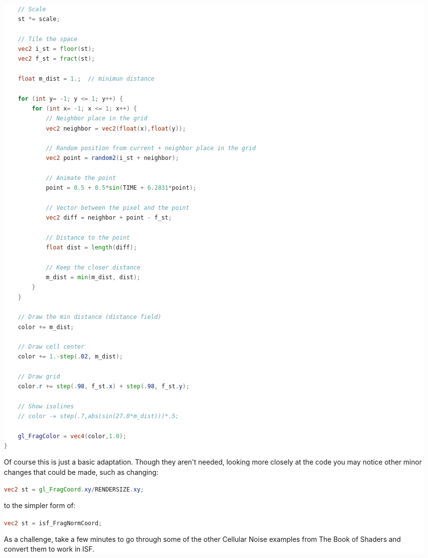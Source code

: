 ```glsl
    // Scale
    st *= scale;

    // Tile the space
    vec2 i_st = floor(st);
    vec2 f_st = fract(st);

    float m_dist = 1.;  // minimun distance

    for (int y= -1; y <= 1; y++) {
        for (int x= -1; x <= 1; x++) {
            // Neighbor place in the grid
            vec2 neighbor = vec2(float(x),float(y));

            // Random position from current + neighbor place in the grid
            vec2 point = random2(i_st + neighbor);

			// Animate the point
            point = 0.5 + 0.5*sin(TIME + 6.2831*point);

			// Vector between the pixel and the point
            vec2 diff = neighbor + point - f_st;

            // Distance to the point
            float dist = length(diff);

            // Keep the closer distance
            m_dist = min(m_dist, dist);
        }
    }

    // Draw the min distance (distance field)
    color += m_dist;

    // Draw cell center
    color += 1.-step(.02, m_dist);

    // Draw grid
    color.r += step(.98, f_st.x) + step(.98, f_st.y);

    // Show isolines
    // color -= step(.7,abs(sin(27.0*m_dist)))*.5;

    gl_FragColor = vec4(color,1.0);
}
```

Of course this is just a basic adaptation.  Though they aren't needed, looking more closely at the code you may notice other minor changes that could be made, such as changing:

```glsl
vec2 st = gl_FragCoord.xy/RENDERSIZE.xy;
```

to the simpler form of:

```glsl
vec2 st = isf_FragNormCoord;
```

As a challenge, take a few minutes to go through some of the other Cellular Noise examples from The Book of Shaders and convert them to work in ISF.
